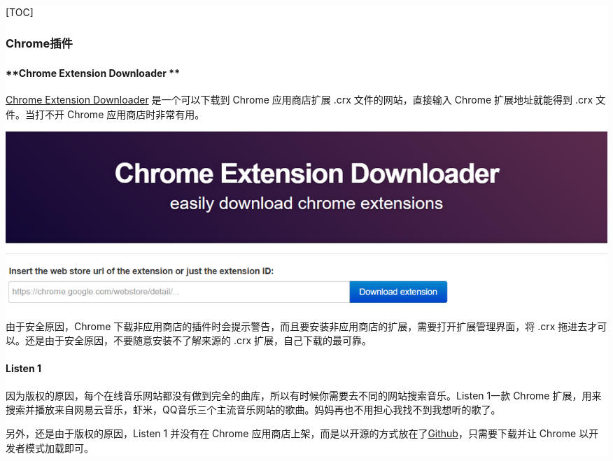 [TOC]

### **Chrome插件**

#### **Chrome Extension Downloader **

[Chrome Extension Downloader](http://chrome-extension-downloader.com/) 是一个可以下载到 Chrome 应用商店扩展 .crx 文件的网站，直接输入 Chrome 扩展地址就能得到 .crx 文件。当打不开 Chrome 应用商店时非常有用。

![chromeextensiondownloader.png](.\appendix\chromeextensiondownloader.png)

由于安全原因，Chrome 下载非应用商店的插件时会提示警告，而且要安装非应用商店的扩展，需要打开扩展管理界面，将 .crx 拖进去才可以。还是由于安全原因，不要随意安装不了解来源的 .crx 扩展，自己下载的最可靠。

#### **Listen 1**

因为版权的原因，每个在线音乐网站都没有做到完全的曲库，所以有时候你需要去不同的网站搜索音乐。Listen 1一款 Chrome 扩展，用来搜索并播放来自网易云音乐，虾米，QQ音乐三个主流音乐网站的歌曲。妈妈再也不用担心我找不到我想听的歌了。

另外，还是由于版权的原因，Listen 1 并没有在 Chrome 应用商店上架，而是以开源的方式放在了[Github](https://github.com/listen1/listen1_chrome_extension)，只需要下载并让 Chrome 以开发者模式加载即可。

